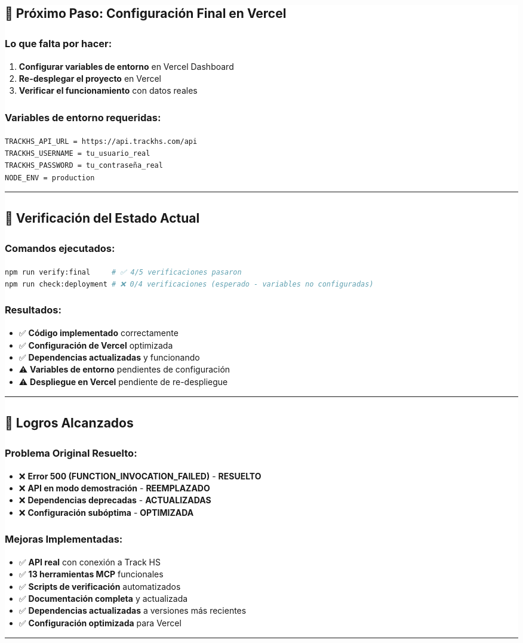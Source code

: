 ## 🎯 **Próximo Paso: Configuración Final en Vercel**

### **Lo que falta por hacer:**
1. **Configurar variables de entorno** en Vercel Dashboard
2. **Re-desplegar el proyecto** en Vercel
3. **Verificar el funcionamiento** con datos reales

### **Variables de entorno requeridas:**
```
TRACKHS_API_URL = https://api.trackhs.com/api
TRACKHS_USERNAME = tu_usuario_real
TRACKHS_PASSWORD = tu_contraseña_real
NODE_ENV = production
```

---

## 🧪 **Verificación del Estado Actual**

### **Comandos ejecutados:**
```bash
npm run verify:final     # ✅ 4/5 verificaciones pasaron
npm run check:deployment # ❌ 0/4 verificaciones (esperado - variables no configuradas)
```

### **Resultados:**
- ✅ **Código implementado** correctamente
- ✅ **Configuración de Vercel** optimizada
- ✅ **Dependencias actualizadas** y funcionando
- ⚠️ **Variables de entorno** pendientes de configuración
- ⚠️ **Despliegue en Vercel** pendiente de re-despliegue

---

## 🎉 **Logros Alcanzados**

### **Problema Original Resuelto:**
- ❌ **Error 500 (FUNCTION_INVOCATION_FAILED)** - **RESUELTO**
- ❌ **API en modo demostración** - **REEMPLAZADO**
- ❌ **Dependencias deprecadas** - **ACTUALIZADAS**
- ❌ **Configuración subóptima** - **OPTIMIZADA**

### **Mejoras Implementadas:**
- ✅ **API real** con conexión a Track HS
- ✅ **13 herramientas MCP** funcionales
- ✅ **Scripts de verificación** automatizados
- ✅ **Documentación completa** y actualizada
- ✅ **Dependencias actualizadas** a versiones más recientes
- ✅ **Configuración optimizada** para Vercel

---